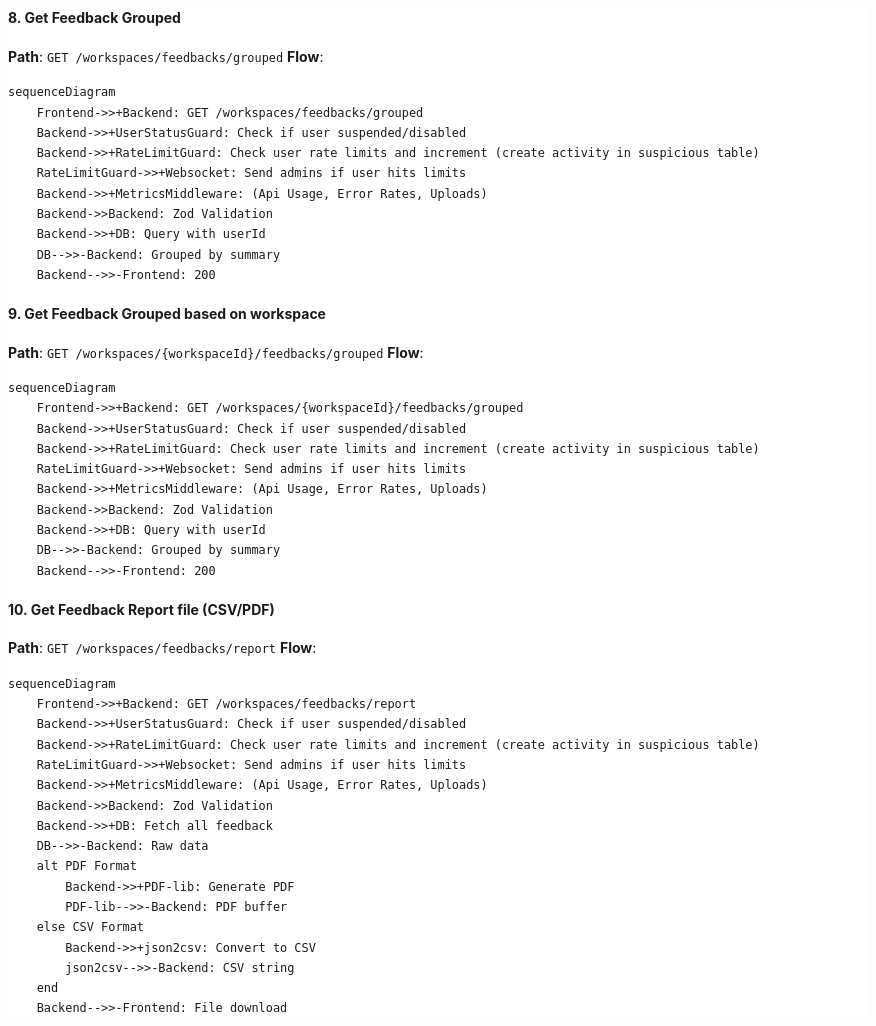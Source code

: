 #### **8. Get Feedback Grouped**

**Path**: `GET /workspaces/feedbacks/grouped`
**Flow**:

```mermaid
sequenceDiagram
    Frontend->>+Backend: GET /workspaces/feedbacks/grouped
    Backend->>+UserStatusGuard: Check if user suspended/disabled
    Backend->>+RateLimitGuard: Check user rate limits and increment (create activity in suspicious table)
    RateLimitGuard->>+Websocket: Send admins if user hits limits
    Backend->>+MetricsMiddleware: (Api Usage, Error Rates, Uploads)
    Backend->>Backend: Zod Validation
    Backend->>+DB: Query with userId
    DB-->>-Backend: Grouped by summary 
    Backend-->>-Frontend: 200
```

#### **9. Get Feedback Grouped based on workspace**

**Path**: `GET /workspaces/{workspaceId}/feedbacks/grouped`
**Flow**:

```mermaid
sequenceDiagram
    Frontend->>+Backend: GET /workspaces/{workspaceId}/feedbacks/grouped
    Backend->>+UserStatusGuard: Check if user suspended/disabled
    Backend->>+RateLimitGuard: Check user rate limits and increment (create activity in suspicious table)
    RateLimitGuard->>+Websocket: Send admins if user hits limits
    Backend->>+MetricsMiddleware: (Api Usage, Error Rates, Uploads)
    Backend->>Backend: Zod Validation
    Backend->>+DB: Query with userId
    DB-->>-Backend: Grouped by summary 
    Backend-->>-Frontend: 200
```

#### **10. Get Feedback Report file (CSV/PDF)**

**Path**: `GET /workspaces/feedbacks/report`
**Flow**:

```mermaid
sequenceDiagram
    Frontend->>+Backend: GET /workspaces/feedbacks/report
    Backend->>+UserStatusGuard: Check if user suspended/disabled
    Backend->>+RateLimitGuard: Check user rate limits and increment (create activity in suspicious table)
    RateLimitGuard->>+Websocket: Send admins if user hits limits
    Backend->>+MetricsMiddleware: (Api Usage, Error Rates, Uploads)
    Backend->>Backend: Zod Validation
    Backend->>+DB: Fetch all feedback
    DB-->>-Backend: Raw data
    alt PDF Format
        Backend->>+PDF-lib: Generate PDF
        PDF-lib-->>-Backend: PDF buffer
    else CSV Format
        Backend->>+json2csv: Convert to CSV
        json2csv-->>-Backend: CSV string
    end
    Backend-->>-Frontend: File download
```
